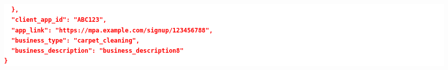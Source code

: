 ```json
  },
  "client_app_id": "ABC123",
  "app_link": "https://mpa.example.com/signup/123456788",
  "business_type": "carpet_cleaning",
  "business_description": "business_description8"
}
```

